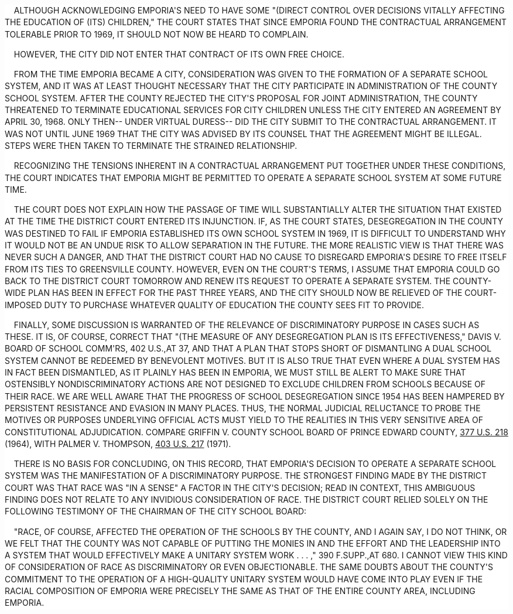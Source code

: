     ALTHOUGH ACKNOWLEDGING EMPORIA'S NEED TO HAVE SOME "(DIRECT CONTROL OVER DECISIONS VITALLY AFFECTING THE EDUCATION OF (ITS) CHILDREN," THE COURT STATES THAT SINCE EMPORIA FOUND THE CONTRACTUAL ARRANGEMENT TOLERABLE PRIOR TO 1969, IT SHOULD NOT NOW BE HEARD TO COMPLAIN.

    HOWEVER, THE CITY DID NOT ENTER THAT CONTRACT OF ITS OWN FREE CHOICE.

    FROM THE TIME EMPORIA BECAME A CITY, CONSIDERATION WAS GIVEN TO THE FORMATION OF A SEPARATE SCHOOL SYSTEM, AND IT WAS AT LEAST THOUGHT NECESSARY THAT THE CITY PARTICIPATE IN ADMINISTRATION OF THE COUNTY SCHOOL SYSTEM.  AFTER THE COUNTY REJECTED THE CITY'S PROPOSAL FOR JOINT ADMINISTRATION, THE COUNTY THREATENED TO TERMINATE EDUCATIONAL SERVICES FOR CITY CHILDREN UNLESS THE CITY ENTERED AN AGREEMENT BY APRIL 30, 1968.  ONLY THEN-- UNDER VIRTUAL DURESS-- DID THE CITY SUBMIT TO THE CONTRACTUAL ARRANGEMENT.  IT WAS NOT UNTIL JUNE 1969 THAT THE CITY WAS ADVISED BY ITS COUNSEL THAT THE AGREEMENT MIGHT BE ILLEGAL.  STEPS WERE THEN TAKEN TO TERMINATE THE STRAINED RELATIONSHIP.

    RECOGNIZING THE TENSIONS INHERENT IN A CONTRACTUAL ARRANGEMENT PUT TOGETHER UNDER THESE CONDITIONS, THE COURT INDICATES THAT EMPORIA MIGHT BE PERMITTED TO OPERATE A SEPARATE SCHOOL SYSTEM AT SOME FUTURE TIME.

    THE COURT DOES NOT EXPLAIN HOW THE PASSAGE OF TIME WILL SUBSTANTIALLY ALTER THE SITUATION THAT EXISTED AT THE TIME THE DISTRICT COURT ENTERED ITS INJUNCTION.  IF, AS THE COURT STATES, DESEGREGATION IN THE COUNTY WAS DESTINED TO FAIL IF EMPORIA ESTABLISHED ITS OWN SCHOOL SYSTEM IN 1969, IT IS DIFFICULT TO UNDERSTAND WHY IT WOULD NOT BE AN UNDUE RISK TO ALLOW SEPARATION IN THE FUTURE.  THE MORE REALISTIC VIEW IS THAT THERE WAS NEVER SUCH A DANGER, AND THAT THE DISTRICT COURT HAD NO CAUSE TO DISREGARD EMPORIA'S DESIRE TO FREE ITSELF FROM ITS TIES TO GREENSVILLE COUNTY.  HOWEVER, EVEN ON THE COURT'S TERMS, I ASSUME THAT EMPORIA COULD GO BACK TO THE DISTRICT COURT TOMORROW AND RENEW ITS REQUEST TO OPERATE A SEPARATE SYSTEM.  THE COUNTY-WIDE PLAN HAS BEEN IN EFFECT FOR THE PAST THREE YEARS, AND THE CITY SHOULD NOW BE RELIEVED OF THE COURT-IMPOSED DUTY TO PURCHASE WHATEVER QUALITY OF EDUCATION THE COUNTY SEES FIT TO PROVIDE.

    FINALLY, SOME DISCUSSION IS WARRANTED OF THE RELEVANCE OF DISCRIMINATORY PURPOSE IN CASES SUCH AS THESE.  IT IS, OF COURSE, CORRECT THAT "(THE MEASURE OF ANY DESEGREGATION PLAN IS ITS EFFECTIVENESS," DAVIS V. BOARD OF SCHOOL COMM'RS, 402 U.S.,AT 37, AND THAT A PLAN THAT STOPS SHORT OF DISMANTLING A DUAL SCHOOL SYSTEM CANNOT BE REDEEMED BY BENEVOLENT MOTIVES.  BUT IT IS ALSO TRUE THAT EVEN WHERE A DUAL SYSTEM HAS IN FACT BEEN DISMANTLED, AS IT PLAINLY HAS BEEN IN EMPORIA, WE MUST STILL BE ALERT TO MAKE SURE THAT OSTENSIBLY NONDISCRIMINATORY ACTIONS ARE NOT DESIGNED TO EXCLUDE CHILDREN FROM SCHOOLS BECAUSE OF THEIR RACE.  WE ARE WELL AWARE THAT THE PROGRESS OF SCHOOL DESEGREGATION SINCE 1954 HAS BEEN HAMPERED BY PERSISTENT RESISTANCE AND EVASION IN MANY PLACES.  THUS, THE NORMAL JUDICIAL RELUCTANCE TO PROBE THE MOTIVES OR PURPOSES UNDERLYING OFFICIAL ACTS MUST YIELD TO THE REALITIES IN THIS VERY SENSITIVE AREA OF CONSTITUTIONAL ADJUDICATION.  COMPARE GRIFFIN V. COUNTY SCHOOL BOARD OF PRINCE EDWARD COUNTY, [377 U.S. 218][/us/courts/scotus/usReporter/377/218] (1964), WITH PALMER V. THOMPSON, [403 U.S. 217][/us/courts/scotus/usReporter/403/217] (1971).

    THERE IS NO BASIS FOR CONCLUDING, ON THIS RECORD, THAT EMPORIA'S DECISION TO OPERATE A SEPARATE SCHOOL SYSTEM WAS THE MANIFESTATION OF A DISCRIMINATORY PURPOSE.  THE STRONGEST FINDING MADE BY THE DISTRICT COURT WAS THAT RACE WAS "IN A SENSE" A FACTOR IN THE CITY'S DECISION; READ IN CONTEXT, THIS AMBIGUOUS FINDING DOES NOT RELATE TO ANY INVIDIOUS CONSIDERATION OF RACE.  THE DISTRICT COURT RELIED SOLELY ON THE FOLLOWING TESTIMONY OF THE CHAIRMAN OF THE CITY SCHOOL BOARD:

    "RACE, OF COURSE, AFFECTED THE OPERATION OF THE SCHOOLS BY THE COUNTY, AND I AGAIN SAY, I DO NOT THINK, OR WE FELT THAT THE COUNTY WAS NOT CAPABLE OF PUTTING THE MONIES IN AND THE EFFORT AND THE LEADERSHIP INTO A SYSTEM THAT WOULD EFFECTIVELY MAKE A UNITARY SYSTEM WORK . . . ," 390 F.SUPP.,AT 680.  I CANNOT VIEW THIS KIND OF CONSIDERATION OF RACE AS DISCRIMINATORY OR EVEN OBJECTIONABLE.  THE SAME DOUBTS ABOUT THE COUNTY'S COMMITMENT TO THE OPERATION OF A HIGH-QUALITY UNITARY SYSTEM WOULD HAVE COME INTO PLAY EVEN IF THE RACIAL COMPOSITION OF EMPORIA WERE PRECISELY THE SAME AS THAT OF THE ENTIRE COUNTY AREA, INCLUDING EMPORIA.


[/us/courts/scotus/usReporter/407/451]: https://publicdocs.github.io/go/links?ns=uslm-x&ref=%2Fus%2Fcourts%2Fscotus%2FusReporter%2F407%2F451
[/us/courts/scotus/usReporter/391/430]: https://publicdocs.github.io/go/links?ns=uslm-x&ref=%2Fus%2Fcourts%2Fscotus%2FusReporter%2F391%2F430
[/us/courts/scotus/usReporter/402/1]: https://publicdocs.github.io/go/links?ns=uslm-x&ref=%2Fus%2Fcourts%2Fscotus%2FusReporter%2F402%2F1
[/us/courts/scotus/usReporter/391/430]: https://publicdocs.github.io/go/links?ns=uslm-x&ref=%2Fus%2Fcourts%2Fscotus%2FusReporter%2F391%2F430
[/us/courts/scotus/usReporter/404/820]: https://publicdocs.github.io/go/links?ns=uslm-x&ref=%2Fus%2Fcourts%2Fscotus%2FusReporter%2F404%2F820
[/us/courts/scotus/usReporter/347/483]: https://publicdocs.github.io/go/links?ns=uslm-x&ref=%2Fus%2Fcourts%2Fscotus%2FusReporter%2F347%2F483
[/us/courts/scotus/usReporter/391/430]: https://publicdocs.github.io/go/links?ns=uslm-x&ref=%2Fus%2Fcourts%2Fscotus%2FusReporter%2F391%2F430
[/us/courts/scotus/usReporter/349/294]: https://publicdocs.github.io/go/links?ns=uslm-x&ref=%2Fus%2Fcourts%2Fscotus%2FusReporter%2F349%2F294
[/us/courts/scotus/usReporter/391/450]: https://publicdocs.github.io/go/links?ns=uslm-x&ref=%2Fus%2Fcourts%2Fscotus%2FusReporter%2F391%2F450
[/us/courts/scotus/usReporter/402/217]: https://publicdocs.github.io/go/links?ns=uslm-x&ref=%2Fus%2Fcourts%2Fscotus%2FusReporter%2F402%2F217
[/us/courts/scotus/usReporter/402/33]: https://publicdocs.github.io/go/links?ns=uslm-x&ref=%2Fus%2Fcourts%2Fscotus%2FusReporter%2F402%2F33
[/us/courts/scotus/usReporter/402/33]: https://publicdocs.github.io/go/links?ns=uslm-x&ref=%2Fus%2Fcourts%2Fscotus%2FusReporter%2F402%2F33
[/us/courts/scotus/usReporter/402/39]: https://publicdocs.github.io/go/links?ns=uslm-x&ref=%2Fus%2Fcourts%2Fscotus%2FusReporter%2F402%2F39
[/us/courts/scotus/usReporter/402/43]: https://publicdocs.github.io/go/links?ns=uslm-x&ref=%2Fus%2Fcourts%2Fscotus%2FusReporter%2F402%2F43
[/us/courts/scotus/usReporter/402/47]: https://publicdocs.github.io/go/links?ns=uslm-x&ref=%2Fus%2Fcourts%2Fscotus%2FusReporter%2F402%2F47
[/us/courts/scotus/usReporter/402/1]: https://publicdocs.github.io/go/links?ns=uslm-x&ref=%2Fus%2Fcourts%2Fscotus%2FusReporter%2F402%2F1
[/us/courts/scotus/usReporter/347/483]: https://publicdocs.github.io/go/links?ns=uslm-x&ref=%2Fus%2Fcourts%2Fscotus%2FusReporter%2F347%2F483
[/us/courts/scotus/usReporter/402/1]: https://publicdocs.github.io/go/links?ns=uslm-x&ref=%2Fus%2Fcourts%2Fscotus%2FusReporter%2F402%2F1
[/us/courts/scotus/usReporter/404/1027]: https://publicdocs.github.io/go/links?ns=uslm-x&ref=%2Fus%2Fcourts%2Fscotus%2FusReporter%2F404%2F1027
[/us/courts/scotus/usReporter/391/430]: https://publicdocs.github.io/go/links?ns=uslm-x&ref=%2Fus%2Fcourts%2Fscotus%2FusReporter%2F391%2F430
[/us/courts/scotus/usReporter/402/33]: https://publicdocs.github.io/go/links?ns=uslm-x&ref=%2Fus%2Fcourts%2Fscotus%2FusReporter%2F402%2F33
[/us/courts/scotus/usReporter/349/294]: https://publicdocs.github.io/go/links?ns=uslm-x&ref=%2Fus%2Fcourts%2Fscotus%2FusReporter%2F349%2F294
[/us/courts/scotus/usReporter/377/218]: https://publicdocs.github.io/go/links?ns=uslm-x&ref=%2Fus%2Fcourts%2Fscotus%2FusReporter%2F377%2F218
[/us/courts/scotus/usReporter/403/217]: https://publicdocs.github.io/go/links?ns=uslm-x&ref=%2Fus%2Fcourts%2Fscotus%2FusReporter%2F403%2F217
[/us/courts/scotus/usReporter/364/339]: https://publicdocs.github.io/go/links?ns=uslm-x&ref=%2Fus%2Fcourts%2Fscotus%2FusReporter%2F364%2F339